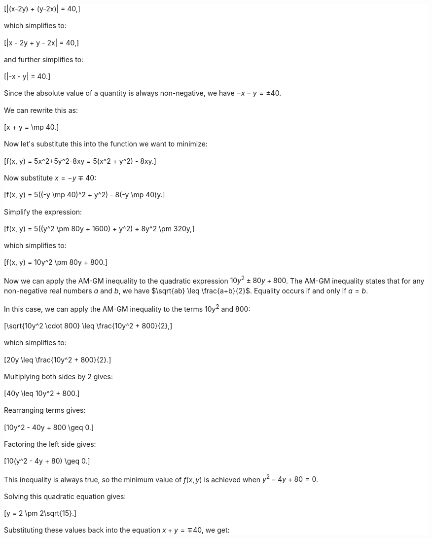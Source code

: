 \[|(x-2y) + (y-2x)| = 40,\]

which simplifies to:

\[|x - 2y + y - 2x| = 40,\]

and further simplifies to:

\[|-x - y| = 40.\]

Since the absolute value of a quantity is always non-negative, we have $-x - y = \pm 40$. 

We can rewrite this as:

\[x + y = \mp 40.\]

Now let's substitute this into the function we want to minimize:

\[f(x, y) = 5x^2+5y^2-8xy = 5(x^2 + y^2) - 8xy.\]

Now substitute $x = -y \mp 40$:

\[f(x, y) = 5((-y \mp 40)^2 + y^2) - 8(-y \mp 40)y.\]

Simplify the expression:

\[f(x, y) = 5((y^2 \pm 80y + 1600) + y^2) + 8y^2 \pm 320y,\]

which simplifies to:

\[f(x, y) = 10y^2 \pm 80y + 800.\]

Now we can apply the AM-GM inequality to the quadratic expression $10y^2 \pm 80y + 800$. The AM-GM inequality states that for any non-negative real numbers $a$ and $b$, we have $\sqrt{ab} \leq \frac{a+b}{2}$. Equality occurs if and only if $a = b$.

In this case, we can apply the AM-GM inequality to the terms $10y^2$ and $800$:

\[\sqrt{10y^2 \cdot 800} \leq \frac{10y^2 + 800}{2},\]

which simplifies to:

\[20y \leq \frac{10y^2 + 800}{2}.\]

Multiplying both sides by 2 gives:

\[40y \leq 10y^2 + 800.\]

Rearranging terms gives:

\[10y^2 - 40y + 800 \geq 0.\]

Factoring the left side gives:

\[10(y^2 - 4y + 80) \geq 0.\]

This inequality is always true, so the minimum value of $f(x, y)$ is achieved when $y^2 - 4y + 80 = 0$.

Solving this quadratic equation gives:

\[y = 2 \pm 2\sqrt{15}.\]

Substituting these values back into the equation $x + y = \mp 40$, we get:
